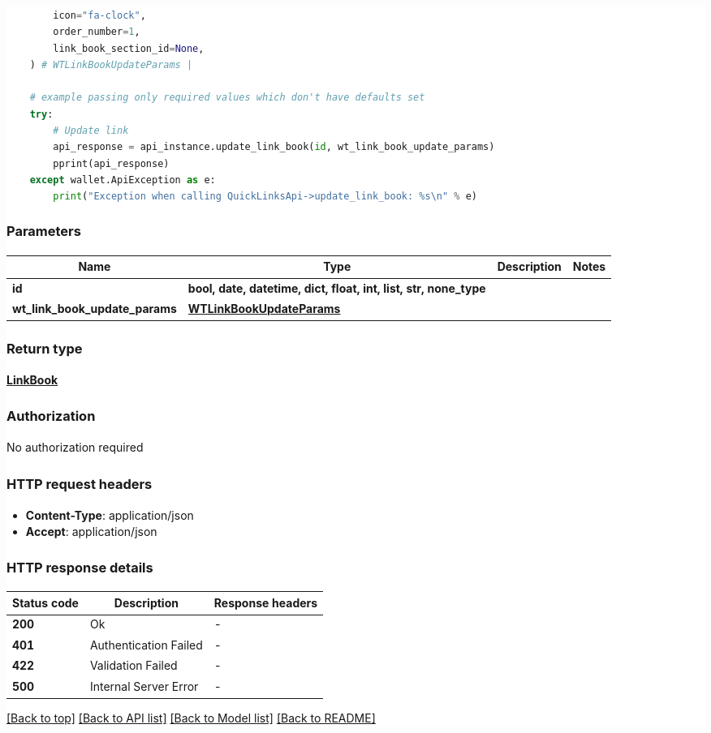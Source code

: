 ```python
        icon="fa-clock",
        order_number=1,
        link_book_section_id=None,
    ) # WTLinkBookUpdateParams | 

    # example passing only required values which don't have defaults set
    try:
        # Update link
        api_response = api_instance.update_link_book(id, wt_link_book_update_params)
        pprint(api_response)
    except wallet.ApiException as e:
        print("Exception when calling QuickLinksApi->update_link_book: %s\n" % e)
```


### Parameters

Name | Type | Description  | Notes
------------- | ------------- | ------------- | -------------
 **id** | **bool, date, datetime, dict, float, int, list, str, none_type**|  |
 **wt_link_book_update_params** | [**WTLinkBookUpdateParams**](WTLinkBookUpdateParams.md)|  |

### Return type

[**LinkBook**](LinkBook.md)

### Authorization

No authorization required

### HTTP request headers

 - **Content-Type**: application/json
 - **Accept**: application/json


### HTTP response details

| Status code | Description | Response headers |
|-------------|-------------|------------------|
**200** | Ok |  -  |
**401** | Authentication Failed |  -  |
**422** | Validation Failed |  -  |
**500** | Internal Server Error |  -  |

[[Back to top]](#) [[Back to API list]](../README.md#documentation-for-api-endpoints) [[Back to Model list]](../README.md#documentation-for-models) [[Back to README]](../README.md)

